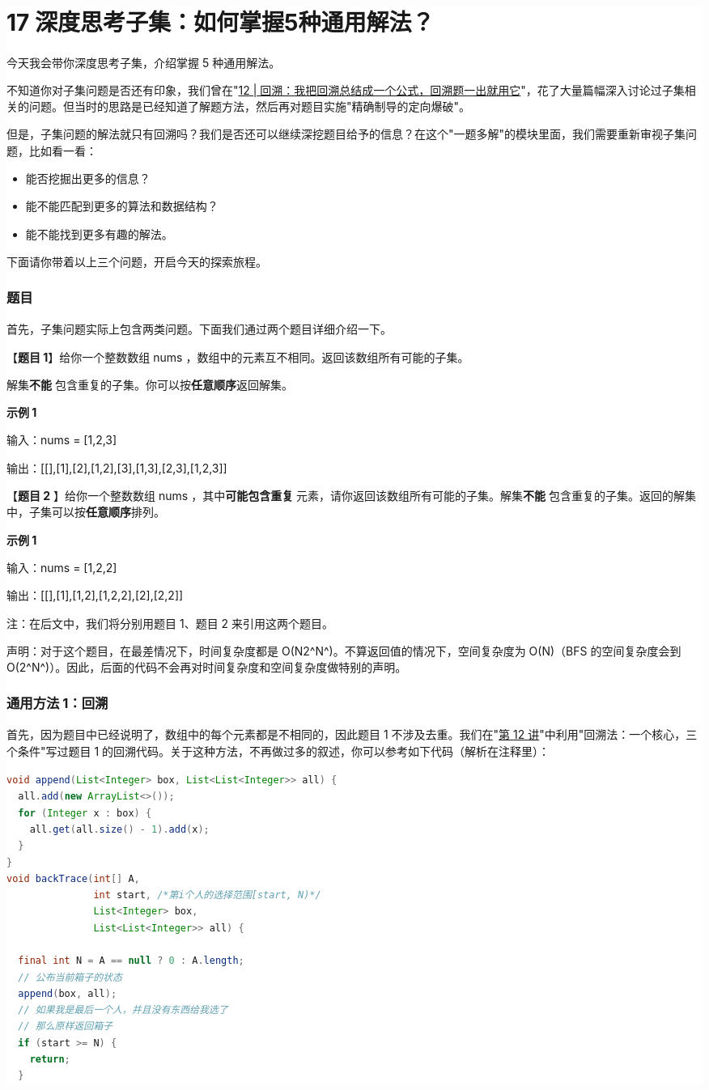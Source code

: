 # 17 深度思考子集：如何掌握5种通用解法？

今天我会带你深度思考子集，介绍掌握 5 种通用解法。

不知道你对子集问题是否还有印象，我们曾在"[12 \| 回溯：我把回溯总结成一个公式，回溯题一出就用它](https://kaiwu.lagou.com/course/courseInfo.htm?courseId=685#/detail/pc?id=6701&fileGuid=xxQTRXtVcqtHK6j8)"，花了大量篇幅深入讨论过子集相关的问题。但当时的思路是已经知道了解题方法，然后再对题目实施"精确制导的定向爆破"。

但是，子集问题的解法就只有回溯吗？我们是否还可以继续深挖题目给予的信息？在这个"一题多解"的模块里面，我们需要重新审视子集问题，比如看一看：

* 能否挖掘出更多的信息？

* 能不能匹配到更多的算法和数据结构？

* 能不能找到更多有趣的解法。

下面请你带着以上三个问题，开启今天的探索旅程。

### 题目

首先，子集问题实际上包含两类问题。下面我们通过两个题目详细介绍一下。

【**题目 1**】给你一个整数数组 nums ，数组中的元素互不相同。返回该数组所有可能的子集。

解集**不能** 包含重复的子集。你可以按**任意顺序**返回解集。

**示例 1**

输入：nums = \[1,2,3\]

输出：\[\[\],\[1\],\[2\],\[1,2\],\[3\],\[1,3\],\[2,3\],\[1,2,3\]\]

【**题目 2** 】给你一个整数数组 nums ，其中**可能包含重复** 元素，请你返回该数组所有可能的子集。解集**不能** 包含重复的子集。返回的解集中，子集可以按**任意顺序**排列。

**示例 1**

输入：nums = \[1,2,2\]

输出：\[\[\],\[1\],\[1,2\],\[1,2,2\],\[2\],\[2,2\]\]

注：在后文中，我们将分别用题目 1、题目 2 来引用这两个题目。

声明：对于这个题目，在最差情况下，时间复杂度都是 O(N2^N^)。不算返回值的情况下，空间复杂度为 O(N)（BFS 的空间复杂度会到 O(2^N^)）。因此，后面的代码不会再对时间复杂度和空间复杂度做特别的声明。

### 通用方法 1：回溯

首先，因为题目中已经说明了，数组中的每个元素都是不相同的，因此题目 1 不涉及去重。我们在"[第 12 讲](https://kaiwu.lagou.com/course/courseInfo.htm?courseId=685#/detail/pc?id=6701&fileGuid=xxQTRXtVcqtHK6j8)"中利用"回溯法：一个核心，三个条件"写过题目 1 的回溯代码。关于这种方法，不再做过多的叙述，你可以参考如下代码（解析在注释里）：

```java
void append(List<Integer> box, List<List<Integer>> all) {
  all.add(new ArrayList<>());
  for (Integer x : box) {
    all.get(all.size() - 1).add(x);
  }
}
void backTrace(int[] A,
               int start, /*第i个人的选择范围[start, N)*/
               List<Integer> box,
               List<List<Integer>> all) {

  final int N = A == null ? 0 : A.length;
  // 公布当前箱子的状态
  append(box, all);
  // 如果我是最后一个人，并且没有东西给我选了
  // 那么原样返回箱子
  if (start >= N) {
    return;
  }
```
